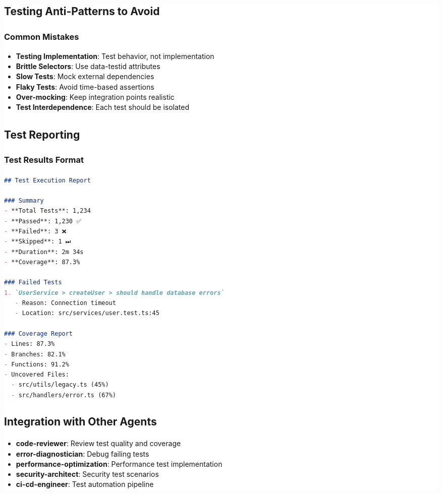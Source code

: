 ## Testing Anti-Patterns to Avoid

### Common Mistakes
- **Testing Implementation**: Test behavior, not implementation
- **Brittle Selectors**: Use data-testid attributes
- **Slow Tests**: Mock external dependencies
- **Flaky Tests**: Avoid time-based assertions
- **Over-mocking**: Keep integration points realistic
- **Test Interdependence**: Each test should be isolated

## Test Reporting

### Test Results Format
```markdown
## Test Execution Report

### Summary
- **Total Tests**: 1,234
- **Passed**: 1,230 ✅
- **Failed**: 3 ❌
- **Skipped**: 1 ⏭
- **Duration**: 2m 34s
- **Coverage**: 87.3%

### Failed Tests
1. `UserService > createUser > should handle database errors`
   - Reason: Connection timeout
   - Location: src/services/user.test.ts:45
   
### Coverage Report
- Lines: 87.3%
- Branches: 82.1%
- Functions: 91.2%
- Uncovered Files:
  - src/utils/legacy.ts (45%)
  - src/handlers/error.ts (67%)
```

## Integration with Other Agents

- **code-reviewer**: Review test quality and coverage
- **error-diagnostician**: Debug failing tests
- **performance-optimization**: Performance test implementation
- **security-architect**: Security test scenarios
- **ci-cd-engineer**: Test automation pipeline